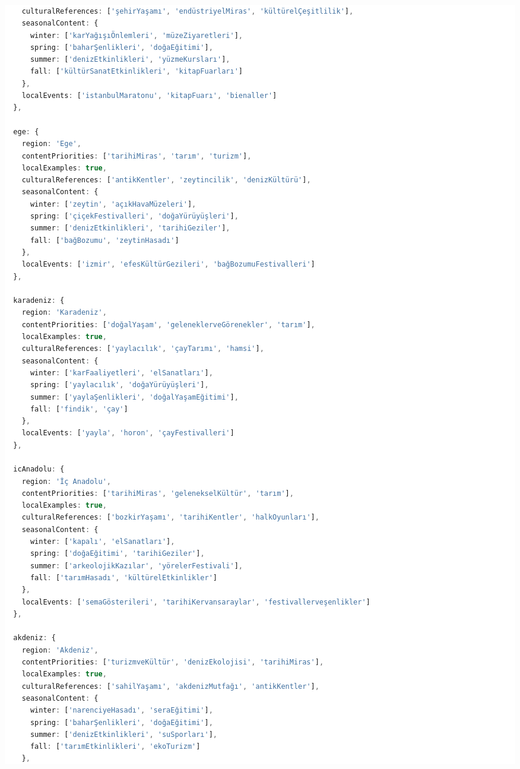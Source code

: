 ```typescript
    culturalReferences: ['şehirYaşamı', 'endüstriyelMiras', 'kültürelÇeşitlilik'],
    seasonalContent: {
      winter: ['karYağışıÖnlemleri', 'müzeZiyaretleri'],
      spring: ['baharŞenlikleri', 'doğaEğitimi'],
      summer: ['denizEtkinlikleri', 'yüzmeKursları'],
      fall: ['kültürSanatEtkinlikleri', 'kitapFuarları']
    },
    localEvents: ['istanbulMaratonu', 'kitapFuarı', 'bienaller']
  },
  
  ege: {
    region: 'Ege',
    contentPriorities: ['tarihiMiras', 'tarım', 'turizm'],
    localExamples: true,
    culturalReferences: ['antikKentler', 'zeytincilik', 'denizKültürü'],
    seasonalContent: {
      winter: ['zeytin', 'açıkHavaMüzeleri'],
      spring: ['çiçekFestivalleri', 'doğaYürüyüşleri'],
      summer: ['denizEtkinlikleri', 'tarihiGeziler'],
      fall: ['bağBozumu', 'zeytinHasadı']
    },
    localEvents: ['izmir', 'efesKültürGezileri', 'bağBozumuFestivalleri']
  },
  
  karadeniz: {
    region: 'Karadeniz',
    contentPriorities: ['doğalYaşam', 'geleneklerveGörenekler', 'tarım'],
    localExamples: true,
    culturalReferences: ['yaylacılık', 'çayTarımı', 'hamsi'],
    seasonalContent: {
      winter: ['karFaaliyetleri', 'elSanatları'],
      spring: ['yaylacılık', 'doğaYürüyüşleri'],
      summer: ['yaylaŞenlikleri', 'doğalYaşamEğitimi'],
      fall: ['findik', 'çay']
    },
    localEvents: ['yayla', 'horon', 'çayFestivalleri']
  },
  
  icAnadolu: {
    region: 'İç Anadolu',
    contentPriorities: ['tarihiMiras', 'gelenekselKültür', 'tarım'],
    localExamples: true,
    culturalReferences: ['bozkirYaşamı', 'tarihiKentler', 'halkOyunları'],
    seasonalContent: {
      winter: ['kapalı', 'elSanatları'],
      spring: ['doğaEğitimi', 'tarihiGeziler'],
      summer: ['arkeolojikKazılar', 'yörelerFestivali'],
      fall: ['tarımHasadı', 'kültürelEtkinlikler']
    },
    localEvents: ['semaGösterileri', 'tarihiKervansaraylar', 'festivallerveşenlikler']
  },
  
  akdeniz: {
    region: 'Akdeniz',
    contentPriorities: ['turizmveKültür', 'denizEkolojisi', 'tarihiMiras'],
    localExamples: true,
    culturalReferences: ['sahilYaşamı', 'akdenizMutfağı', 'antikKentler'],
    seasonalContent: {
      winter: ['narenciyeHasadı', 'seraEğitimi'],
      spring: ['baharŞenlikleri', 'doğaEğitimi'],
      summer: ['denizEtkinlikleri', 'suSporları'],
      fall: ['tarımEtkinlikleri', 'ekoTurizm']
    },
```